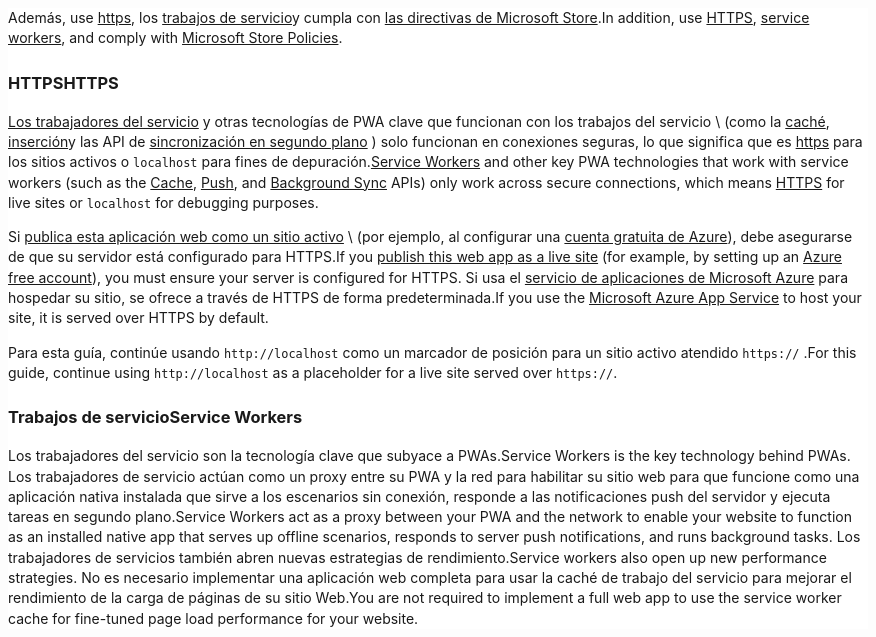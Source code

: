 <span data-ttu-id="5bbdc-161">Además, use [https](#https), los [trabajos de servicio](#service-workers)y cumpla con [las directivas de Microsoft Store][LegalWindowsAgrementsMicrosoftStorePolicies].</span><span class="sxs-lookup"><span data-stu-id="5bbdc-161">In addition, use [HTTPS](#https), [service workers](#service-workers), and comply with [Microsoft Store Policies][LegalWindowsAgrementsMicrosoftStorePolicies].</span></span>  

### <span data-ttu-id="5bbdc-162">HTTPS</span><span class="sxs-lookup"><span data-stu-id="5bbdc-162">HTTPS</span></span>  

<span data-ttu-id="5bbdc-163">[Los trabajadores del servicio][MDNServiceWorkerApi] y otras tecnologías de PWA clave que funcionan con los trabajos del servicio \ (como la [caché][MDNCache], [inserción][MDNPushApi]y las API de [sincronización en segundo plano][MDNSyncManager] \) solo funcionan en conexiones seguras, lo que significa que es [https][WikiHttps] para los sitios activos o `localhost` para fines de depuración.</span><span class="sxs-lookup"><span data-stu-id="5bbdc-163">[Service Workers][MDNServiceWorkerApi] and other key PWA technologies that work with service workers \(such as the [Cache][MDNCache], [Push][MDNPushApi], and [Background Sync][MDNSyncManager] APIs\) only work across secure connections, which means [HTTPS][WikiHttps] for live sites or `localhost` for debugging purposes.</span></span>  

<span data-ttu-id="5bbdc-164">Si [publica esta aplicación web como un sitio activo][VisualStudioNodejsTutorialPublishAzureAppService] \ (por ejemplo, al configurar una [cuenta gratuita de Azure][AzureCreateFreeAccount]), debe asegurarse de que su servidor está configurado para HTTPS.</span><span class="sxs-lookup"><span data-stu-id="5bbdc-164">If you [publish this web app as a live site][VisualStudioNodejsTutorialPublishAzureAppService] \(for example, by setting up an [Azure free account][AzureCreateFreeAccount]\), you must ensure your server is configured for HTTPS.</span></span>  <span data-ttu-id="5bbdc-165">Si usa el [servicio de aplicaciones de Microsoft Azure][AzureWebApps] para hospedar su sitio, se ofrece a través de HTTPS de forma predeterminada.</span><span class="sxs-lookup"><span data-stu-id="5bbdc-165">If you use the [Microsoft Azure App Service][AzureWebApps] to host your site, it is served over HTTPS by default.</span></span>  

<span data-ttu-id="5bbdc-166">Para esta guía, continúe usando `http://localhost` como un marcador de posición para un sitio activo atendido `https://` .</span><span class="sxs-lookup"><span data-stu-id="5bbdc-166">For this guide, continue using `http://localhost` as a placeholder for a live site served over `https://`.</span></span>  

### <span data-ttu-id="5bbdc-167">Trabajos de servicio</span><span class="sxs-lookup"><span data-stu-id="5bbdc-167">Service Workers</span></span>  

<span data-ttu-id="5bbdc-168">Los trabajadores del servicio son la tecnología clave que subyace a PWAs.</span><span class="sxs-lookup"><span data-stu-id="5bbdc-168">Service Workers is the key technology behind PWAs.</span></span> <span data-ttu-id="5bbdc-169">Los trabajadores de servicio actúan como un proxy entre su PWA y la red para habilitar su sitio web para que funcione como una aplicación nativa instalada que sirve a los escenarios sin conexión, responde a las notificaciones push del servidor y ejecuta tareas en segundo plano.</span><span class="sxs-lookup"><span data-stu-id="5bbdc-169">Service Workers act as a proxy between your PWA and the network to enable your website to function as an installed native app that serves up offline scenarios, responds to server push notifications, and runs background tasks.</span></span>  <span data-ttu-id="5bbdc-170">Los trabajadores de servicios también abren nuevas estrategias de rendimiento.</span><span class="sxs-lookup"><span data-stu-id="5bbdc-170">Service workers also open up new performance strategies.</span></span>  <span data-ttu-id="5bbdc-171">No es necesario implementar una aplicación web completa para usar la caché de trabajo del servicio para mejorar el rendimiento de la carga de páginas de su sitio Web.</span><span class="sxs-lookup"><span data-stu-id="5bbdc-171">You are not required to implement a full web app to use the service worker cache for fine-tuned page load performance for your website.</span></span>  


[ImageDevtoolsPush]: ./media/devtools-push.png  
[ImageDevtoolsSwCache]: ./media/devtools-cache.png  
[ImageDevtoolsSwOverview]: ./media/devtools-sw-overview.png  
[ImageNotificationPermission]: ./media/notification-permission.png  
[ImageOfflineHtml]: ./media/offline-html.png  
[ImagePwa]: ./media/pwa.png  
[ImagePwaPush]: ./media/pwa-push.png  
[ImageVsNodejsExpressIcon]: ./media/vs-nodejs-express-icon.png  
[ImageVsNodejsExpressIndex]: ./media/vs-nodejs-express-index.png  
[ImageVsNodejsExpressManifest]: ./media/vs-nodejs-express-manifest.png  
[ImageVsNodejsExpressPublic]: ./media/vs-nodejs-express-public.png  
[ImageVsNodejsExpressTemplate]: ./media/vs-nodejs-express-template.png  
[ImageWindowsActionCenter]: ./media/windows-action-center.png  
[PwaEdgehtmlIndexRequirements]: ../progressive-web-apps/index.md#requirements "Requisitos: aplicaciones web progresivas \ (EdgeHTML \) en Windows | Microsoft docs"  
[PwaEdgehtmlMicrosoftStore]: ../progressive-web-apps/microsoft-store.md "Aplicaciones web progresivas \ (EdgeHTML \) en Microsoft Store | Microsoft docs"  
[PwaEdgehtmlWindowsFeatures]: ../progressive-web-apps/windows-features.md "Personalizar su PWA \ (EdgeHTML \) para Windows | Microsoft docs"  
[LegalWindowsAgrementsMicrosoftStorePolicies]: /legal/windows/agreements/store-policies "Directivas de Microsoft Store | Microsoft docs"  
[VisualStudioNodeJsTutorial]: /visualstudio/nodejs/tutorial-nodejs "Tutorial: crear una aplicación de Node.js y Express en Visual Studio | Microsoft docs"  
[VisualStudioNodejsTutorialPublishAzureAppService]: /visualstudio/nodejs/tutorial-nodejs#optional-publish-to-azure-app-service "Publicar en el servicio de aplicaciones de Azure: crear una aplicación de Node.js y Express en Visual Studio | Microsoft docs"  
[WindowsUwpGetStartedWhat]: /windows/uwp/get-started/whats-a-uwp "¿Qué es una aplicación de la plataforma universal de Windows \ (UWP \)?  | Microsoft docs"  
[AzureCreateFreeAccount]: https://azure.microsoft.com/free "Crear cuenta gratuita de Azure Microsoft Azure"  
[AzureWebApps]: https://azure.microsoft.com/services/app-service/web "Aplicaciones Web | Microsoft Azure"  
[WindowsBlogsPwaEdge]: https://blogs.windows.com/msedgedev/2018/02/06/welcoming-progressive-web-apps-edge-windows-10/#4UOdrDJj3124VIkc.97 "Bienvenida a aplicaciones web progresivas a Microsoft Edge y Windows 10 | Blogs de Windows"  
[WindowsBlogsWebNotificationsEdge]: https://blogs.windows.com/msedgedev/2016/05/16/web-notifications-microsoft-edge#UAbvU2ymUlHO8EUV.97 "Notificaciones Web en Microsoft Edge | Blogs de Windows"  
[VisualStudioDownloads]: https://www.visualstudio.com/downloads "Descargas | Visual Studio"  
[VisualStudioFree]: https://visualstudio.microsoft.com/free-developer-offers "Software para desarrolladores gratis & Services | Visual Studio"  
[VisualStudioPreview]: https://www.visualstudio.com/vs/preview "Vista previa de Visual Studio"  
[BrowserStackTestEdgeBrowser]: https://www.browserstack.com/test-on-microsoft-edge-browser "Pruebas gratuitas del navegador Microsoft Edge en Windows 10 | BrowserStack"  
[HackerNewsProgressiveWebApps]: https://hnpwa.com "Lectores de noticias de piratas informáticos como aplicaciones web progresivas"  
[MDNCache]: https://developer.mozilla.org/docs/Web/API/Cache "Caché | MDN"  
[MDNDedicatedWorkerGlobalScopePostMessage]: https://developer.mozilla.org/docs/Web/API/DedicatedWorkerGlobalScope/postMessage "DedicatedWorkerGlobalScope. PostMessage \ (\) | MDN"  
[MDNNotificationsApi]: https://developer.mozilla.org/docs/Web/API/Notifications_API "API de notificaciones | MDN"  
[MDNProgressiveWebApps]: https://developer.mozilla.org/Apps/Progressive "Aplicaciones web progresivas \ (PWAs) | MDN"  
[MDNPushApi]: https://developer.mozilla.org/docs/Web/API/Push_API "API de inserción | MDN"  
[MDNPushManager]: https://developer.mozilla.org/docs/Web/API/PushManager "PushManager | MDN"  
[MDNServiceWorkerApi]: https://developer.mozilla.org/docs/Web/API/Service_Worker_API "API de trabajo de servicio | MDN"  
[MDNSyncManager]: https://developer.mozilla.org/docs/Web/API/SyncManager "SyncManager | MDN"  
[MDNUsingServiceWorkers]: https://developer.mozilla.org/docs/Web/API/Service_Worker_API/Using_Service_Workers "Usar trabajadores de servicio | MDN"  
[MDNWebAppManifest]: https://developer.mozilla.org/docs/Web/Manifest "Manifiesto de la aplicación Web | MDN"  
[MDNWorkerPrototypePostMessage]: https://developer.mozilla.org/docs/Web/API/Worker/postMessage "Worker. prototype. PostMessage \ (\) | MDN"  
[MozillaServicesSendingVapidWebPushNotificationsPush]: https://blog.mozilla.org/services/2016/08/23/sending-vapid-identified-webpush-notifications-via-mozillas-push-service "Envío de notificaciones por inserción de VAPID identificadas por el servicio de inserción de Mozilla | Servicios de Mozilla"  
[NPMWebPush]: https://www.npmjs.com/package/web-push "Web-insertar | NPM"  
[NPMWebPushEncrypt]: https://www.npmjs.com/package/web-push#encryptuserpublickey-userauth-payload-contentencoding "Encrypt (userPublicKey, userAuth, payload, contentEncoding)-web-Push | NPM"  
[NPMWebPushUsage]: https://www.npmjs.com/package/web-push#usage "Uso-web-Push | NPM"  
[ProgressiveWebApps]: https://pwa.rocks "Aplicaciones web progresivas"  
[PugAttributes]: https://pugjs.org/language/attributes.html "Atributos | Pug"  
[PwaBuilder]: https://www.pwabuilder.com "Creador de PWA"  
[PwaBuilderAppImageGenerator]: https://www.pwabuilder.com/imageGenerator "Generador de imágenes de aplicaciones"  
[PwaBuilderServiceWorker]: https://www.pwabuilder.com/serviceworker "Trabajo del servicio | Creador de PWA"  
[ServiceWorkerCookbook]: https://serviceworke.rs "ServiceWorker"  
[ServiceWorkerCookbookPushRichDemo]: https://serviceworke.rs/push-rich_demo.html "Demostración de inserción enriquecida | ServiceWorker"  
[W3cWebAppManifest]: https://www.w3.org/TR/appmanifest "Manifiesto de la aplicación Web | RELATIVA"  
[Webhint]: https://sonarwhal.com "webhint, el motor de sugerencias para los procedimientos recomendados para Web" 
[MDNWebWorkers]: https://developer.mozilla.org/docs/Web/API/Web_Workers_API/Using_web_workers "Usar los trabajadores web" 
[WebDevProgressiveWebApps]: https://developers.google.com/web/progressive-web-apps "Aplicaciones web progresivas | Web. dev"  
[WikiHttps]: https://en.wikipedia.org/wiki/HTTPS "HTTPS | Wikipedia"  
[WikiProgressiveEnhancement]: https://en.wikipedia.org/wiki/Progressive_enhancement "Mejora progresiva | Wikipedia"  
